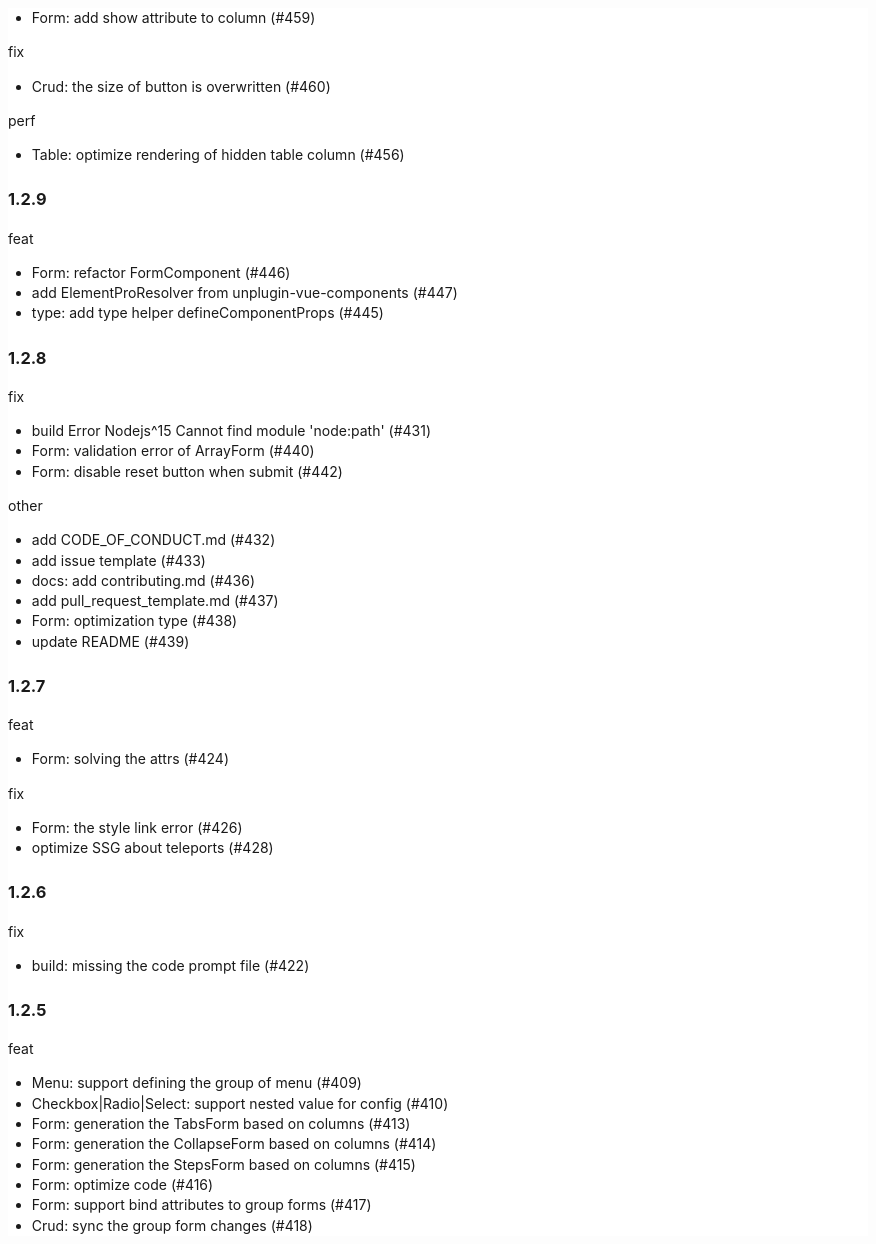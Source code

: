 - Form: add show attribute to column (#459)

fix

- Crud: the size of button is overwritten (#460)

perf

- Table: optimize rendering of hidden table column (#456)

### 1.2.9

feat

- Form: refactor FormComponent (#446)
- add ElementProResolver from unplugin-vue-components (#447)
- type: add type helper defineComponentProps (#445)

### 1.2.8

fix

- build Error Nodejs^15 Cannot find module 'node:path' (#431)
- Form: validation error of ArrayForm (#440)
- Form: disable reset button when submit (#442)

other

- add CODE_OF_CONDUCT.md (#432)
- add issue template (#433)
- docs: add contributing.md (#436)
- add pull_request_template.md (#437)
- Form: optimization type (#438)
- update README (#439)

### 1.2.7

feat

- Form: solving the attrs (#424)

fix

- Form: the style link error (#426)
- optimize SSG about teleports (#428)

### 1.2.6

fix

- build: missing the code prompt file (#422)

### 1.2.5

feat

- Menu: support defining the group of menu (#409)
- Checkbox|Radio|Select: support nested value for config (#410)
- Form: generation the TabsForm based on columns (#413)
- Form: generation the CollapseForm based on columns (#414)
- Form: generation the StepsForm based on columns (#415)
- Form: optimize code (#416)
- Form: support bind attributes to group forms (#417)
- Crud: sync the group form changes (#418)
